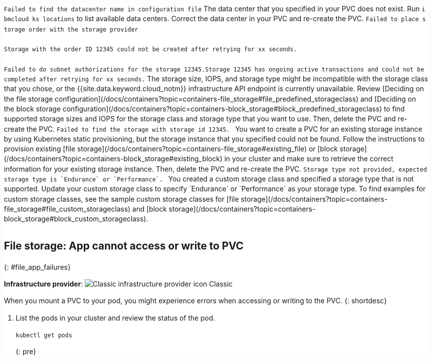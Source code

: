   <td><code>Failed to find the datacenter name in configuration file</code></td>
      <td>The data center that you specified in your PVC does not exist. </td>
  <td>Run <code>ibmcloud ks locations</code> to list available data centers. Correct the data center in your PVC and re-create the PVC.</td>
    </tr>
    <tr>
  <td><code>Failed to place storage order with the storage provider</code></br></br><code>Storage with the order ID 12345 could not be created after retrying for xx seconds. </code></br></br><code>Failed to do subnet authorizations for the storage 12345.</code><code>Storage 12345 has ongoing active transactions and could not be completed after retrying for xx seconds.</code></td>
  <td>The storage size, IOPS, and storage type might be incompatible with the storage class that you chose, or the {{site.data.keyword.cloud_notm}} infrastructure API endpoint is currently unavailable. </td>
  <td>Review [Deciding on the file storage configuration](/docs/containers?topic=containers-file_storage#file_predefined_storageclass) and [Deciding on the block storage configuration](/docs/containers?topic=containers-block_storage#block_predefined_storageclass) to find supported storage sizes and IOPS for the storage class and storage type that you want to use. Then, delete the PVC and re-create the PVC. </td>
  </tr>
  <tr>
  <td><code>Failed to find the storage with storage id 12345. </code></td>
  <td>You want to create a PVC for an existing storage instance by using Kubernetes static provisioning, but the storage instance that you specified could not be found. </td>
  <td>Follow the instructions to provision existing [file storage](/docs/containers?topic=containers-file_storage#existing_file) or [block storage](/docs/containers?topic=containers-block_storage#existing_block) in your cluster and make sure to retrieve the correct information for your existing storage instance. Then, delete the PVC and re-create the PVC.  </td>
  </tr>
  <tr>
  <td><code>Storage type not provided, expected storage type is `Endurance` or `Performance`. </code></td>
  <td>You created a custom storage class and specified a storage type that is not supported.</td>
  <td>Update your custom storage class to specify `Endurance` or `Performance` as your storage type. To find examples for custom storage classes, see the sample custom storage classes for [file storage](/docs/containers?topic=containers-file_storage#file_custom_storageclass) and [block storage](/docs/containers?topic=containers-block_storage#block_custom_storageclass). </td>
  </tr>
  </tbody>
  </table>

## File storage: App cannot access or write to PVC
{: #file_app_failures}

**Infrastructure provider**: <img src="images/icon-classic.png" alt="Classic infrastructure provider icon" width="15" style="width:15px; border-style: none"/> Classic

When you mount a PVC to your pod, you might experience errors when accessing or writing to the PVC.
{: shortdesc}

1. List the pods in your cluster and review the status of the pod.
   ```
   kubectl get pods
   ```
   {: pre}
